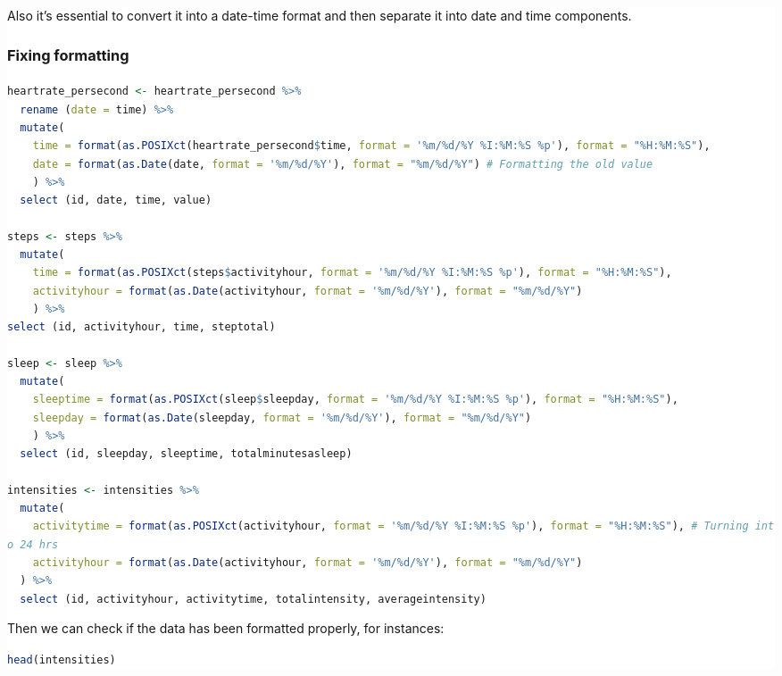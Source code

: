 Also it’s essential to convert it into a date-time format and then
separate it into date and time components.

### Fixing formatting

``` r
heartrate_persecond <- heartrate_persecond %>% 
  rename (date = time) %>%
  mutate(
    time = format(as.POSIXct(heartrate_persecond$time, format = '%m/%d/%Y %I:%M:%S %p'), format = "%H:%M:%S"),
    date = format(as.Date(date, format = '%m/%d/%Y'), format = "%m/%d/%Y") # Formatting the old value
    ) %>%
  select (id, date, time, value)
  
steps <- steps %>%
  mutate(
    time = format(as.POSIXct(steps$activityhour, format = '%m/%d/%Y %I:%M:%S %p'), format = "%H:%M:%S"),
    activityhour = format(as.Date(activityhour, format = '%m/%d/%Y'), format = "%m/%d/%Y")
    ) %>%
select (id, activityhour, time, steptotal)

sleep <- sleep %>% 
  mutate(
    sleeptime = format(as.POSIXct(sleep$sleepday, format = '%m/%d/%Y %I:%M:%S %p'), format = "%H:%M:%S"),
    sleepday = format(as.Date(sleepday, format = '%m/%d/%Y'), format = "%m/%d/%Y")                
    ) %>%
  select (id, sleepday, sleeptime, totalminutesasleep)

intensities <- intensities %>% 
  mutate(
    activitytime = format(as.POSIXct(activityhour, format = '%m/%d/%Y %I:%M:%S %p'), format = "%H:%M:%S"), # Turning into 24 hrs
    activityhour = format(as.Date(activityhour, format = '%m/%d/%Y'), format = "%m/%d/%Y")
  ) %>%
  select (id, activityhour, activitytime, totalintensity, averageintensity)
```

Then we can check if the data has been formatted properly, for
instances:

``` r
head(intensities) 
```

<div data-pagedtable="false">

<script data-pagedtable-source type="application/json">
{"columns":[{"label":[""],"name":["_rn_"],"type":[""],"align":["left"]},{"label":["id"],"name":[1],"type":["dbl"],"align":["right"]},{"label":["activityhour"],"name":[2],"type":["chr"],"align":["left"]},{"label":["activitytime"],"name":[3],"type":["chr"],"align":["left"]},{"label":["totalintensity"],"name":[4],"type":["int"],"align":["right"]},{"label":["averageintensity"],"name":[5],"type":["dbl"],"align":["right"]}],"data":[{"1":"1503960366","2":"04/12/2016","3":"00:00:00","4":"20","5":"0.333333","_rn_":"1"},{"1":"1503960366","2":"04/12/2016","3":"01:00:00","4":"8","5":"0.133333","_rn_":"2"},{"1":"1503960366","2":"04/12/2016","3":"02:00:00","4":"7","5":"0.116667","_rn_":"3"},{"1":"1503960366","2":"04/12/2016","3":"03:00:00","4":"0","5":"0.000000","_rn_":"4"},{"1":"1503960366","2":"04/12/2016","3":"04:00:00","4":"0","5":"0.000000","_rn_":"5"},{"1":"1503960366","2":"04/12/2016","3":"05:00:00","4":"0","5":"0.000000","_rn_":"6"}],"options":{"columns":{"min":{},"max":[10]},"rows":{"min":[10],"max":[10]},"pages":{}}}
  </script>

